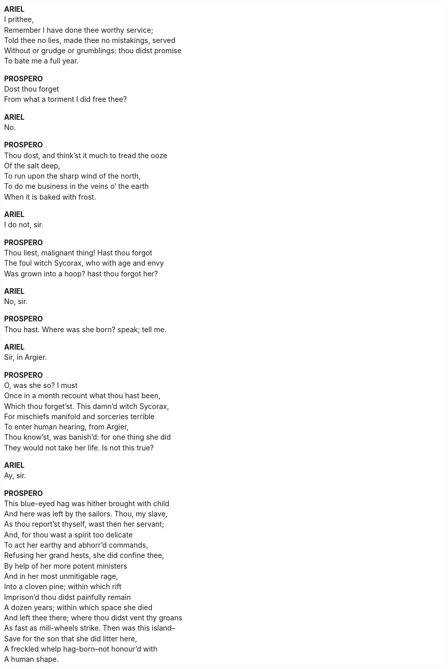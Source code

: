 **ARIEL**  
I prithee,  
Remember I have done thee worthy service;  
Told thee no lies, made thee no mistakings, served  
Without or grudge or grumblings: thou didst promise  
To bate me a full year.

**PROSPERO**  
Dost thou forget  
From what a torment I did free thee?

**ARIEL**  
No.

**PROSPERO**  
Thou dost, and think’st it much to tread the ooze  
Of the salt deep,  
To run upon the sharp wind of the north,  
To do me business in the veins o’ the earth  
When it is baked with frost.

**ARIEL**  
I do not, sir.

**PROSPERO**  
Thou liest, malignant thing! Hast thou forgot  
The foul witch Sycorax, who with age and envy  
Was grown into a hoop? hast thou forgot her?

**ARIEL**  
No, sir.

**PROSPERO**  
Thou hast. Where was she born? speak; tell me.

**ARIEL**  
Sir, in Argier.

**PROSPERO**  
O, was she so? I must  
Once in a month recount what thou hast been,  
Which thou forget’st. This damn’d witch Sycorax,  
For mischiefs manifold and sorceries terrible  
To enter human hearing, from Argier,  
Thou know’st, was banish’d: for one thing she did  
They would not take her life. Is not this true?

**ARIEL**  
Ay, sir.

**PROSPERO**  
This blue-eyed hag was hither brought with child  
And here was left by the sailors. Thou, my slave,  
As thou report’st thyself, wast then her servant;  
And, for thou wast a spirit too delicate  
To act her earthy and abhorr’d commands,  
Refusing her grand hests, she did confine thee,  
By help of her more potent ministers  
And in her most unmitigable rage,  
Into a cloven pine; within which rift  
Imprison’d thou didst painfully remain  
A dozen years; within which space she died  
And left thee there; where thou didst vent thy groans  
As fast as mill-wheels strike. Then was this island–  
Save for the son that she did litter here,  
A freckled whelp hag-born–not honour’d with  
A human shape.
